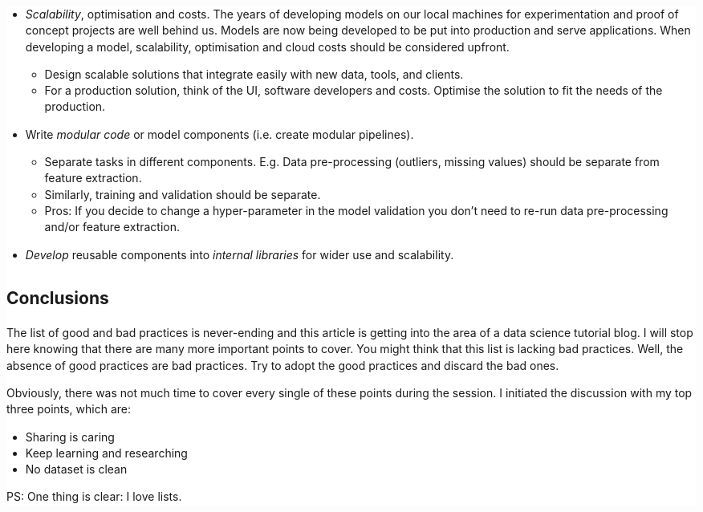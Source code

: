 
* *Scalability*, optimisation and costs. The years of developing models on our local machines for experimentation and proof of concept projects are well behind us. Models are now being developed to be put into production and serve applications. When developing a model, scalability, optimisation and cloud costs should be considered upfront.
  - Design scalable solutions that integrate easily with new data, tools, and clients.
  - For a production solution, think of the UI, software developers and costs. Optimise the solution to fit the needs of the production.


* Write *modular code* or model components (i.e. create modular pipelines).
  - Separate tasks in different components. E.g. Data pre-processing (outliers, missing values) should be separate from feature extraction.
  - Similarly, training and validation should be separate.
  - Pros: If you decide to change a hyper-parameter in the model validation you don’t need to re-run data pre-processing and/or feature extraction.


* *Develop* reusable components into *internal libraries* for wider use and scalability.

## Conclusions
The list of good and bad practices is never-ending and this article is getting into the area of a data science tutorial blog. I will stop here knowing that there are many more important points to cover. You might think that this list is lacking bad practices. Well, the absence of good practices are bad practices. Try to adopt the good practices and discard the bad ones.

Obviously, there was not much time to cover every single of these points during the session. I initiated the discussion with my top three points, which are:
* Sharing is caring
* Keep learning and researching
* No dataset is clean

PS: One thing is clear: I love lists.
